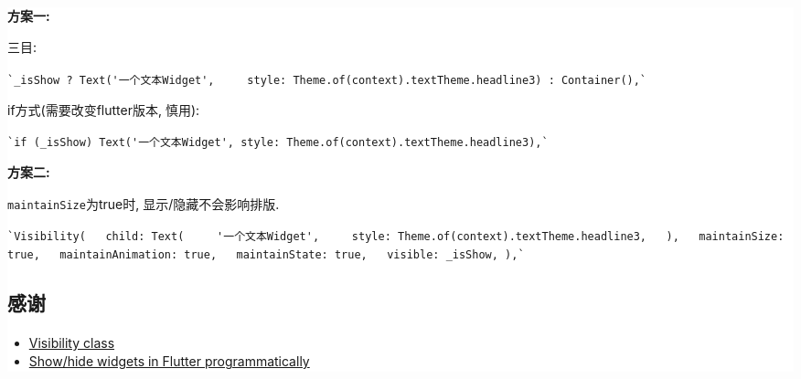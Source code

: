 **方案一:**

三目:

    `_isShow ? Text('一个文本Widget',     style: Theme.of(context).textTheme.headline3) : Container(),`

if方式(需要改变flutter版本, 慎用):

    `if (_isShow) Text('一个文本Widget', style: Theme.of(context).textTheme.headline3),`

**方案二:**

`maintainSize`为true时, 显示/隐藏不会影响排版.

    `Visibility(   child: Text(     '一个文本Widget',     style: Theme.of(context).textTheme.headline3,   ),   maintainSize: true,   maintainAnimation: true,   maintainState: true,   visible: _isShow, ),`

## 感谢

- [Visibility class](https://api.flutter.dev/flutter/widgets/Visibility-class.html)
- [Show/hide widgets in Flutter programmatically](https://stackoverflow.com/questions/44489804/show-hide-widgets-in-flutter-programmatically)
